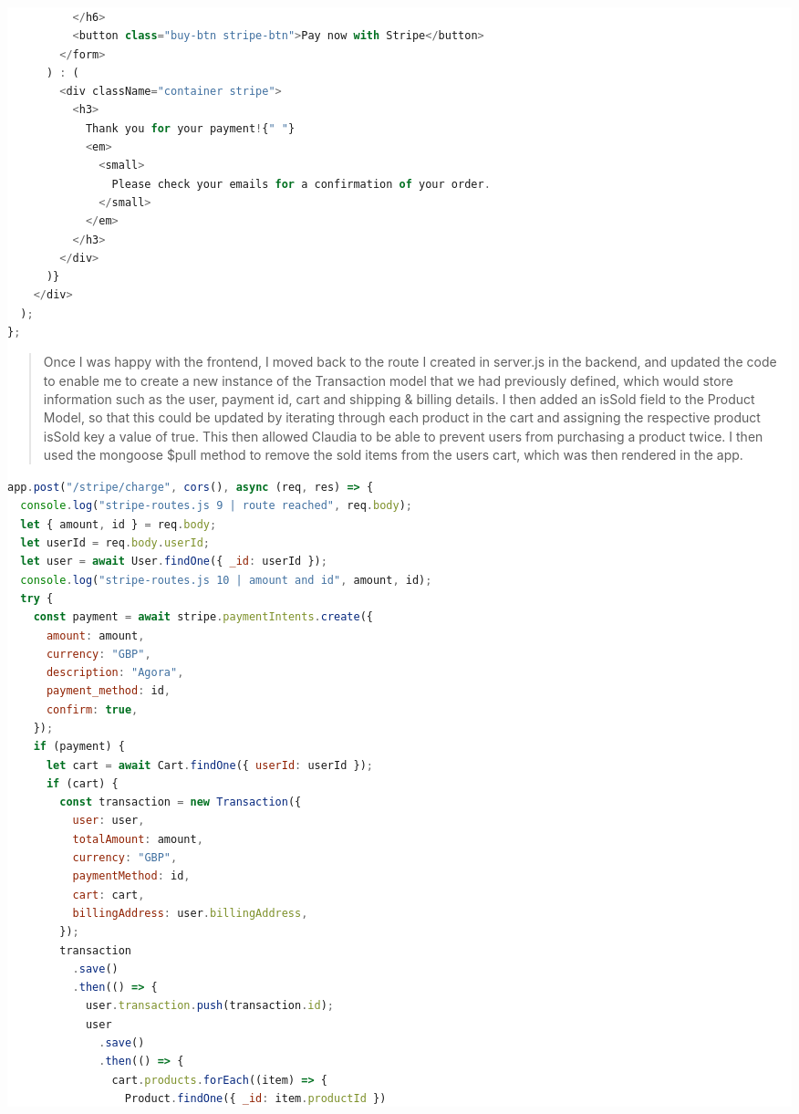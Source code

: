 ```js
          </h6>
          <button class="buy-btn stripe-btn">Pay now with Stripe</button>
        </form>
      ) : (
        <div className="container stripe">
          <h3>
            Thank you for your payment!{" "}
            <em>
              <small>
                Please check your emails for a confirmation of your order.
              </small>
            </em>
          </h3>
        </div>
      )}
    </div>
  );
};
```

>Once I was happy with the frontend, I moved back to the route I created in server.js in the backend, and updated the code to enable me to create a new instance of the Transaction model that we had previously defined, which would store information such as the user, payment id, cart and shipping & billing details. I then added an isSold field to the Product Model, so that this could be updated by iterating through each product in the cart and assigning the respective product isSold key a value of true. This then allowed Claudia to be able to prevent users from purchasing a product twice. I then used the mongoose $pull method to remove the sold items from the users cart, which was then rendered in the app.

```js
app.post("/stripe/charge", cors(), async (req, res) => {
  console.log("stripe-routes.js 9 | route reached", req.body);
  let { amount, id } = req.body;
  let userId = req.body.userId;
  let user = await User.findOne({ _id: userId });
  console.log("stripe-routes.js 10 | amount and id", amount, id);
  try {
    const payment = await stripe.paymentIntents.create({
      amount: amount,
      currency: "GBP",
      description: "Agora",
      payment_method: id,
      confirm: true,
    });
    if (payment) {
      let cart = await Cart.findOne({ userId: userId });
      if (cart) {
        const transaction = new Transaction({
          user: user,
          totalAmount: amount,
          currency: "GBP",
          paymentMethod: id,
          cart: cart,
          billingAddress: user.billingAddress,
        });
        transaction
          .save()
          .then(() => {
            user.transaction.push(transaction.id);
            user
              .save()
              .then(() => {
                cart.products.forEach((item) => {
                  Product.findOne({ _id: item.productId })
```